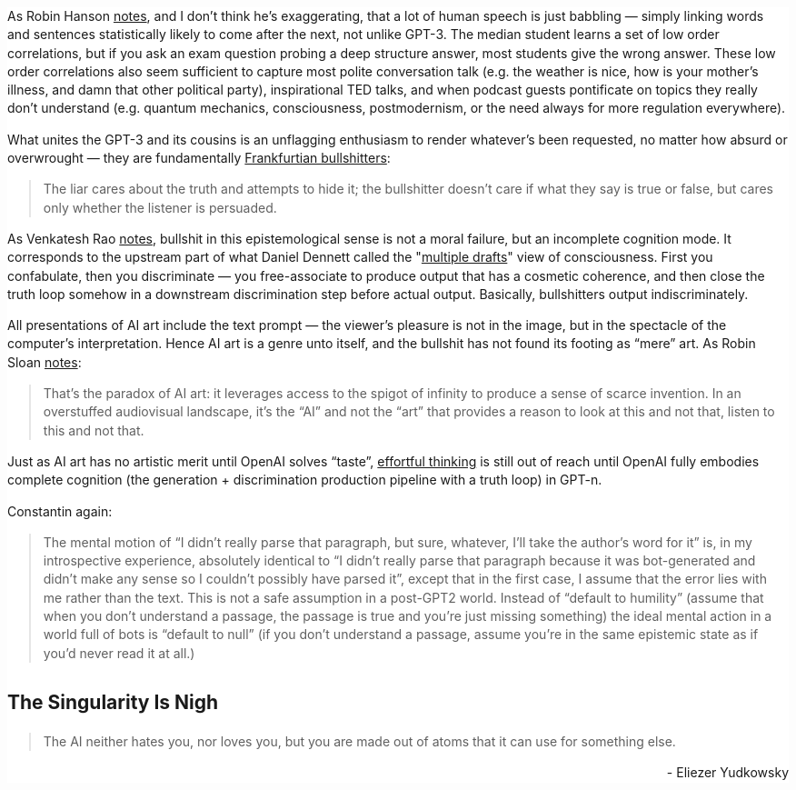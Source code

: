 As Robin Hanson [notes](https://www.overcomingbias.com/2017/03/better-babblers.html), and I don’t think he’s exaggerating, that a lot of human speech is just babbling — simply linking words and sentences statistically likely to come after the next, not unlike GPT-3. The median student learns a set of low order correlations, but if you ask an exam question probing a deep structure answer, most students give the wrong answer. These low order correlations also seem sufficient to capture most polite conversation talk (e.g. the weather is nice, how is your mother’s illness, and damn that other political party), inspirational TED talks, and when podcast guests pontificate on topics they really don’t understand (e.g. quantum mechanics, consciousness, postmodernism, or the need always for more regulation everywhere).

What unites the GPT-3 and its cousins is an unflagging enthusiasm to render whatever’s been requested, no matter how absurd or overwrought — they are fundamentally [Frankfurtian bullshitters](http://www2.csudh.edu/ccauthen/576f12/frankfurt__harry_-_on_bullshit.pdf):

> The liar cares about the truth and attempts to hide it; the bullshitter doesn’t care if what they say is true or false, but cares only whether the listener is persuaded.

As Venkatesh Rao [notes](https://twitter.com/vgr/status/1533881461979418625?s=20&t=QJE0HEBPPpj13kUH2SQ2Pw), bullshit in this epistemological sense is not a moral failure, but an incomplete cognition mode. It corresponds to the upstream part of what Daniel Dennett called the "[multiple drafts](https://en.wikipedia.org/wiki/Multiple_drafts_model#:~:text=Daniel%20Dennett's%20multiple%20drafts,Consciousness%20Explained%2C%20published%20in%201991.)" view of consciousness. First you confabulate, then you discriminate — you free-associate to produce output that has a cosmetic coherence, and then close the truth loop somehow in a downstream discrimination step before actual output. Basically, bullshitters output indiscriminately.

All presentations of AI art include the text prompt — the viewer’s pleasure is not in the image, but in the spectacle of the computer’s interpretation. Hence AI art is a genre unto itself, and the bullshit has not found its footing as “mere” art. As Robin Sloan [notes](https://www.robinsloan.com/lab/notes-on-a-genre/):

> That’s the paradox of AI art: it leverages access to the spigot of infinity to produce a sense of scarce invention. In an overstuffed audiovisual landscape, it’s the “AI” and not the “art” that provides a reason to look at this and not that, listen to this and not that.

Just as AI art has no artistic merit until OpenAI solves “taste”, [effortful thinking](https://srconstantin.wordpress.com/2017/10/10/distinctions-in-types-of-thought/) is still out of reach until OpenAI fully embodies complete cognition (the generation + discrimination production pipeline with a truth loop) in GPT-n.

Constantin again: 

> The mental motion of “I didn’t really parse that paragraph, but sure, whatever, I’ll take the author’s word for it” is, in my introspective experience, absolutely identical to “I didn’t really parse that paragraph because it was bot-generated and didn’t make any sense so I couldn’t possibly have parsed it”, except that in the first case, I assume that the error lies with me rather than the text.  This is not a safe assumption in a post-GPT2 world. Instead of “default to humility” (assume that when you don’t understand a passage, the passage is true and you’re just missing something) the ideal mental action in a world full of bots is “default to null” (if you don’t understand a passage, assume you’re in the same epistemic state as if you’d never read it at all.)

## The Singularity Is Nigh

> The AI neither hates you, nor loves you, but you are made out of atoms that it can use for something else.
<p style="text-align: right">
- Eliezer Yudkowsky</p>
